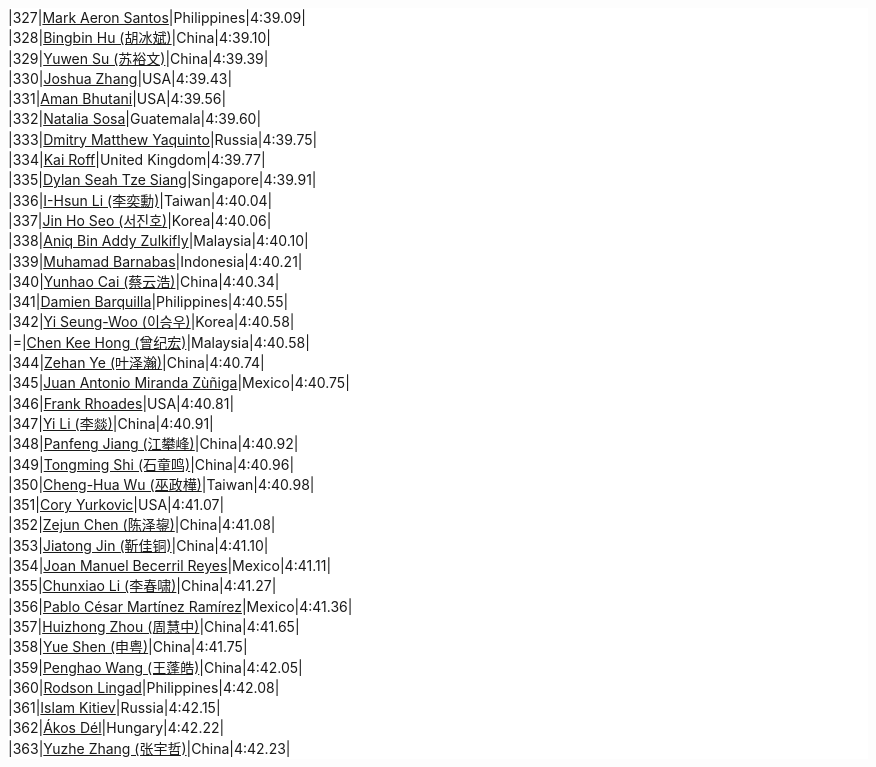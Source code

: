 |327|[Mark Aeron Santos](https://www.worldcubeassociation.org/persons/2017SANT67)|Philippines|4:39.09|  
|328|[Bingbin Hu (胡冰斌)](https://www.worldcubeassociation.org/persons/2019HUBI01)|China|4:39.10|  
|329|[Yuwen Su (苏裕文)](https://www.worldcubeassociation.org/persons/2018SUYU04)|China|4:39.39|  
|330|[Joshua Zhang](https://www.worldcubeassociation.org/persons/2019ZHAJ05)|USA|4:39.43|  
|331|[Aman Bhutani](https://www.worldcubeassociation.org/persons/2014BHUT01)|USA|4:39.56|  
|332|[Natalia Sosa](https://www.worldcubeassociation.org/persons/2017SOSA03)|Guatemala|4:39.60|  
|333|[Dmitry Matthew Yaquinto](https://www.worldcubeassociation.org/persons/2018YAQU01)|Russia|4:39.75|  
|334|[Kai Roff](https://www.worldcubeassociation.org/persons/2018ROFF01)|United Kingdom|4:39.77|  
|335|[Dylan Seah Tze Siang](https://www.worldcubeassociation.org/persons/2015SIAN01)|Singapore|4:39.91|  
|336|[I-Hsun Li (李奕勳)](https://www.worldcubeassociation.org/persons/2012LIIH01)|Taiwan|4:40.04|  
|337|[Jin Ho Seo (서진호)](https://www.worldcubeassociation.org/persons/2015SEOJ04)|Korea|4:40.06|  
|338|[Aniq Bin Addy Zulkifly](https://www.worldcubeassociation.org/persons/2018ZULK04)|Malaysia|4:40.10|  
|339|[Muhamad Barnabas](https://www.worldcubeassociation.org/persons/2011BARN01)|Indonesia|4:40.21|  
|340|[Yunhao Cai (蔡云浩)](https://www.worldcubeassociation.org/persons/2016CAIY01)|China|4:40.34|  
|341|[Damien Barquilla](https://www.worldcubeassociation.org/persons/2016BARQ01)|Philippines|4:40.55|  
|342|[Yi Seung-Woo (이승우)](https://www.worldcubeassociation.org/persons/2007SEUN04)|Korea|4:40.58|  
|=|[Chen Kee Hong (曾纪宏)](https://www.worldcubeassociation.org/persons/2017HONG15)|Malaysia|4:40.58|  
|344|[Zehan Ye (叶泽瀚)](https://www.worldcubeassociation.org/persons/2018YEZE01)|China|4:40.74|  
|345|[Juan Antonio Miranda Zùñiga](https://www.worldcubeassociation.org/persons/2014ZUNI02)|Mexico|4:40.75|  
|346|[Frank Rhoades](https://www.worldcubeassociation.org/persons/2018RHOA01)|USA|4:40.81|  
|347|[Yi Li (李燚)](https://www.worldcubeassociation.org/persons/2016LIYI05)|China|4:40.91|  
|348|[Panfeng Jiang (江攀峰)](https://www.worldcubeassociation.org/persons/2019JIAN46)|China|4:40.92|  
|349|[Tongming Shi (石童鸣)](https://www.worldcubeassociation.org/persons/2017SHIT02)|China|4:40.96|  
|350|[Cheng-Hua Wu (巫政樺)](https://www.worldcubeassociation.org/persons/2015WUCH01)|Taiwan|4:40.98|  
|351|[Cory Yurkovic](https://www.worldcubeassociation.org/persons/2016YURK01)|USA|4:41.07|  
|352|[Zejun Chen (陈泽鋆)](https://www.worldcubeassociation.org/persons/2018CHEZ21)|China|4:41.08|  
|353|[Jiatong Jin (靳佳铜)](https://www.worldcubeassociation.org/persons/2017JINJ01)|China|4:41.10|  
|354|[Joan Manuel Becerril Reyes](https://www.worldcubeassociation.org/persons/2018REYE10)|Mexico|4:41.11|  
|355|[Chunxiao Li (李春啸)](https://www.worldcubeassociation.org/persons/2013LICH01)|China|4:41.27|  
|356|[Pablo César Martínez Ramírez](https://www.worldcubeassociation.org/persons/2018RAMI05)|Mexico|4:41.36|  
|357|[Huizhong Zhou (周慧中)](https://www.worldcubeassociation.org/persons/2016ZHOU21)|China|4:41.65|  
|358|[Yue Shen (申粤)](https://www.worldcubeassociation.org/persons/2015SHEN07)|China|4:41.75|  
|359|[Penghao Wang (王蓬皓)](https://www.worldcubeassociation.org/persons/2017WANG49)|China|4:42.05|  
|360|[Rodson Lingad](https://www.worldcubeassociation.org/persons/2011LING02)|Philippines|4:42.08|  
|361|[Islam Kitiev](https://www.worldcubeassociation.org/persons/2017KITI02)|Russia|4:42.15|  
|362|[Ákos Dél](https://www.worldcubeassociation.org/persons/2016DELA07)|Hungary|4:42.22|  
|363|[Yuzhe Zhang (张宇哲)](https://www.worldcubeassociation.org/persons/2018ZHAY01)|China|4:42.23|  